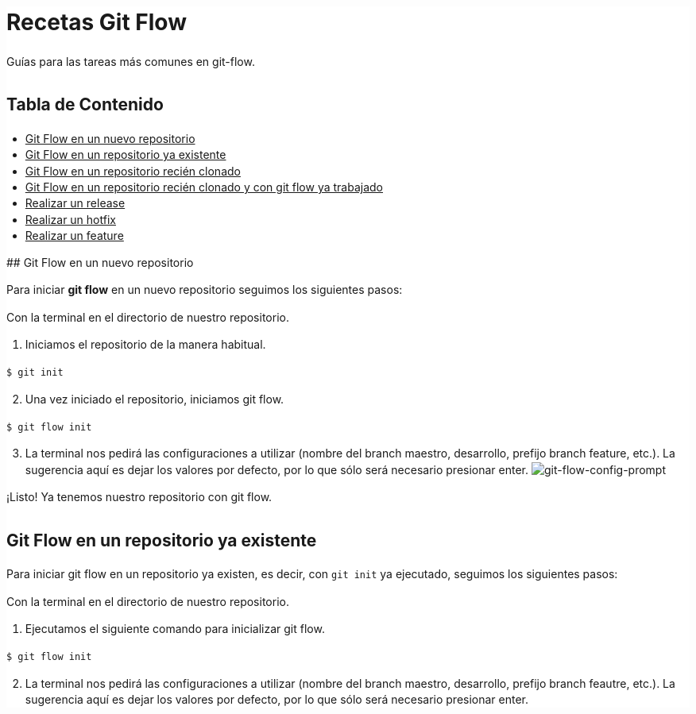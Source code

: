# Recetas Git Flow

Guías para las tareas más comunes en git-flow.

## Tabla de Contenido

* [Git Flow en un nuevo repositorio](#git-flow-en-un-nuevo-repositorio)
* [Git Flow en un repositorio ya existente](#git-flow-en-un-repositorio-ya-existente)
* [Git Flow en un repositorio recién clonado](#git-flow-en-un-repositorio-recién-clonado)
* [Git Flow en un repositorio recién clonado y con git flow ya trabajado](#git-flow-en-un-repositorio-recién-clonado-y-con-git-flow-ya-trabajado)
* [Realizar un release](#realizar-un-release)
* [Realizar un hotfix](#realizar-un-hotfix)
* [Realizar un feature](#realizar-un-feature)


## Git Flow en un nuevo repositorio

Para iniciar **git flow** en un nuevo repositorio seguimos los siguientes pasos:

Con la terminal en el directorio de nuestro repositorio.

1. Iniciamos el repositorio de la manera habitual.
```
$ git init
```

2. Una vez iniciado el repositorio, iniciamos git flow.
```
$ git flow init
```

3. La terminal nos pedirá las configuraciones a utilizar (nombre del branch maestro, desarrollo, prefijo branch feature, etc.). La sugerencia aquí es dejar los valores por defecto, por lo que sólo será necesario presionar enter.
![git-flow-config-prompt](/img/git-flow-config-prompt.png)

¡Listo! Ya tenemos nuestro repositorio con git flow.

## Git Flow en un repositorio ya existente

Para iniciar git flow en un repositorio ya existen, es decir, con `git init` ya ejecutado, seguimos los siguientes pasos:

Con la terminal en el directorio de nuestro repositorio.

1. Ejecutamos el siguiente comando para inicializar git flow.
```
$ git flow init
```

2. La terminal nos pedirá las configuraciones a utilizar (nombre del branch maestro, desarrollo, prefijo branch feautre, etc.). La sugerencia aquí es dejar los valores por defecto, por lo que sólo será necesario presionar enter.
